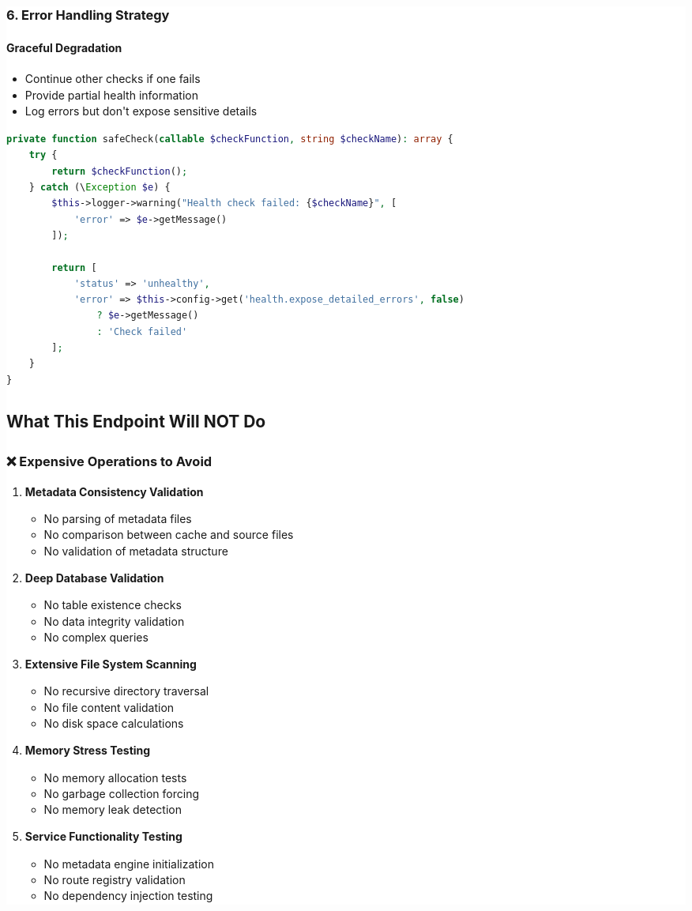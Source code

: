 ### 6. Error Handling Strategy

#### Graceful Degradation
- Continue other checks if one fails
- Provide partial health information
- Log errors but don't expose sensitive details

```php
private function safeCheck(callable $checkFunction, string $checkName): array {
    try {
        return $checkFunction();
    } catch (\Exception $e) {
        $this->logger->warning("Health check failed: {$checkName}", [
            'error' => $e->getMessage()
        ]);
        
        return [
            'status' => 'unhealthy',
            'error' => $this->config->get('health.expose_detailed_errors', false) 
                ? $e->getMessage() 
                : 'Check failed'
        ];
    }
}
```

## What This Endpoint Will NOT Do

### ❌ **Expensive Operations to Avoid**
1. **Metadata Consistency Validation**
   - No parsing of metadata files
   - No comparison between cache and source files
   - No validation of metadata structure

2. **Deep Database Validation**
   - No table existence checks
   - No data integrity validation
   - No complex queries

3. **Extensive File System Scanning**
   - No recursive directory traversal
   - No file content validation
   - No disk space calculations

4. **Memory Stress Testing**
   - No memory allocation tests
   - No garbage collection forcing
   - No memory leak detection

5. **Service Functionality Testing**
   - No metadata engine initialization
   - No route registry validation
   - No dependency injection testing
